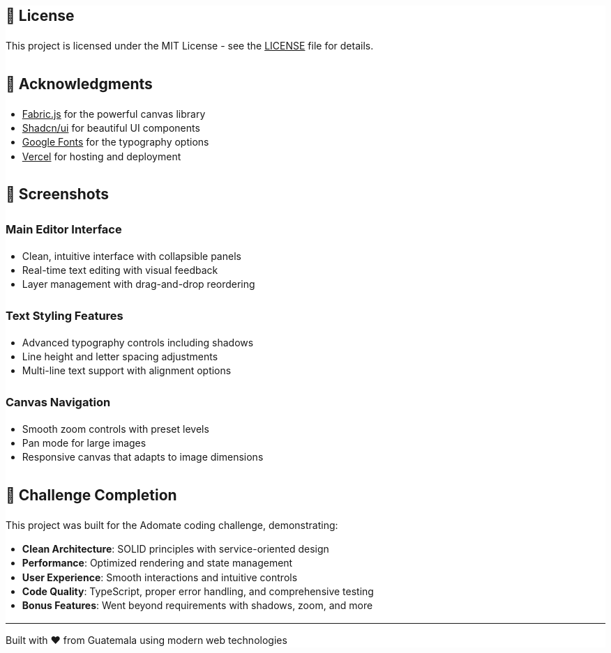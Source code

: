 ## 📄 License

This project is licensed under the MIT License - see the [LICENSE](LICENSE) file for details.

## 🙏 Acknowledgments

- [Fabric.js](http://fabricjs.com/) for the powerful canvas library
- [Shadcn/ui](https://ui.shadcn.com/) for beautiful UI components
- [Google Fonts](https://fonts.google.com/) for the typography options
- [Vercel](https://vercel.com/) for hosting and deployment

## 📸 Screenshots

### Main Editor Interface
- Clean, intuitive interface with collapsible panels
- Real-time text editing with visual feedback
- Layer management with drag-and-drop reordering

### Text Styling Features
- Advanced typography controls including shadows
- Line height and letter spacing adjustments
- Multi-line text support with alignment options

### Canvas Navigation
- Smooth zoom controls with preset levels
- Pan mode for large images
- Responsive canvas that adapts to image dimensions

## 🎯 Challenge Completion

This project was built for the Adomate coding challenge, demonstrating:
- **Clean Architecture**: SOLID principles with service-oriented design
- **Performance**: Optimized rendering and state management
- **User Experience**: Smooth interactions and intuitive controls
- **Code Quality**: TypeScript, proper error handling, and comprehensive testing
- **Bonus Features**: Went beyond requirements with shadows, zoom, and more

---

Built with ❤️ from Guatemala using modern web technologies
